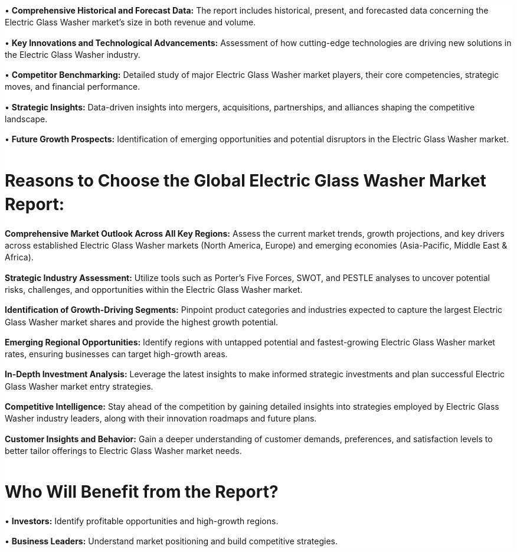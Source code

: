 • <strong>Comprehensive Historical and Forecast Data:</strong> The report includes historical, present, and forecasted data concerning the Electric Glass Washer market’s size in both revenue and volume.

• <strong>Key Innovations and Technological Advancements:</strong> Assessment of how cutting-edge technologies are driving new solutions in the Electric Glass Washer industry.

• <strong>Competitor Benchmarking:</strong> Detailed study of major Electric Glass Washer market players, their core competencies, strategic moves, and financial performance.

• <strong>Strategic Insights:</strong> Data-driven insights into mergers, acquisitions, partnerships, and alliances shaping the competitive landscape.

• <strong>Future Growth Prospects:</strong> Identification of emerging opportunities and potential disruptors in the Electric Glass Washer market.

# <strong>Reasons to Choose the Global Electric Glass Washer Market Report:</strong>

<strong>Comprehensive Market Outlook Across All Key Regions:</strong>
Assess the current market trends, growth projections, and key drivers across established Electric Glass Washer markets (North America, Europe) and emerging economies (Asia-Pacific, Middle East & Africa).

<strong>Strategic Industry Assessment:</strong>
Utilize tools such as Porter’s Five Forces, SWOT, and PESTLE analyses to uncover potential risks, challenges, and opportunities within the Electric Glass Washer market.

<strong>Identification of Growth-Driving Segments:</strong>
Pinpoint product categories and industries expected to capture the largest Electric Glass Washer market shares and provide the highest growth potential.

<strong>Emerging Regional Opportunities:</strong>
Identify regions with untapped potential and fastest-growing Electric Glass Washer market rates, ensuring businesses can target high-growth areas.

<strong>In-Depth Investment Analysis:</strong>
Leverage the latest insights to make informed strategic investments and plan successful Electric Glass Washer market entry strategies.

<strong>Competitive Intelligence:</strong>
Stay ahead of the competition by gaining detailed insights into strategies employed by Electric Glass Washer industry leaders, along with their innovation roadmaps and future plans.

<strong>Customer Insights and Behavior:</strong>
Gain a deeper understanding of customer demands, preferences, and satisfaction levels to better tailor offerings to Electric Glass Washer market needs.

# <strong>Who Will Benefit from the Report?</strong>

• <strong>Investors:</strong> Identify profitable opportunities and high-growth regions.

• <strong>Business Leaders:</strong> Understand market positioning and build competitive strategies.
